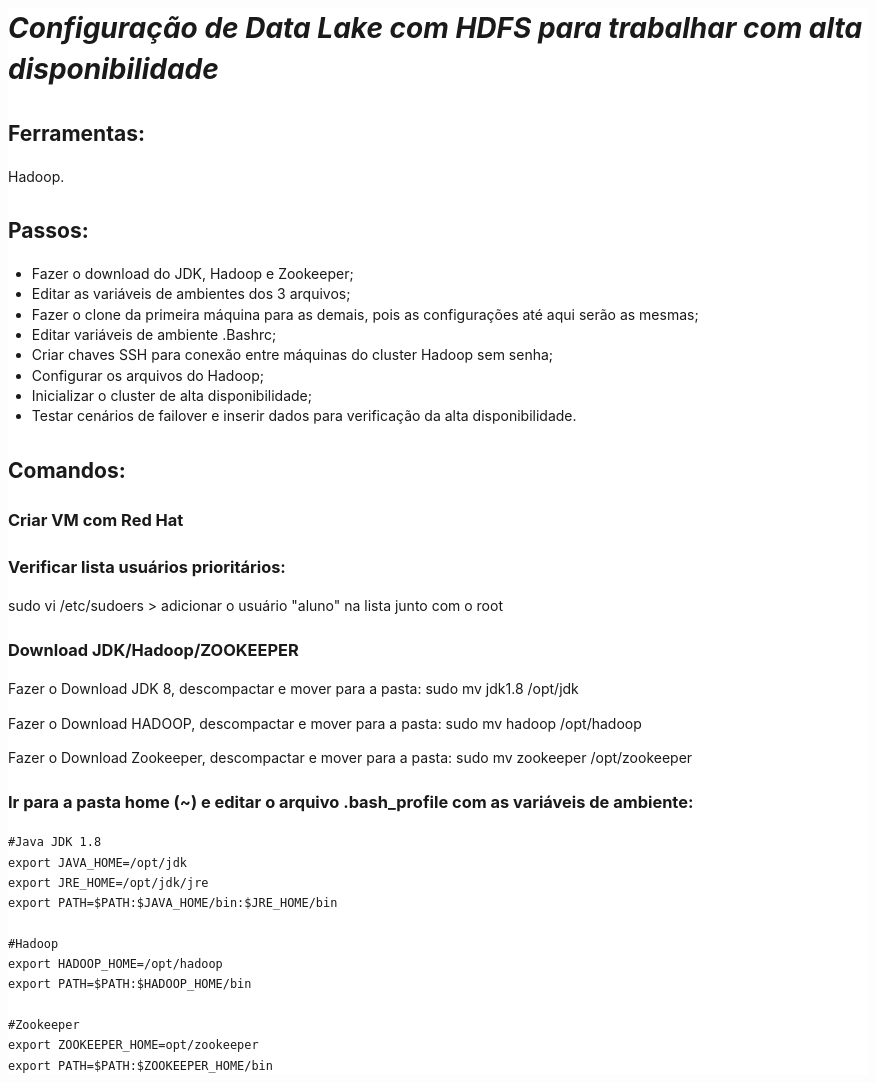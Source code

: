 # ***Configuração de Data Lake com HDFS para trabalhar com alta disponibilidade***

## Ferramentas: 

Hadoop.

## Passos: 
* Fazer o download do JDK, Hadoop e Zookeeper;
* Editar as variáveis de ambientes dos 3 arquivos;
* Fazer o clone da primeira máquina para as demais, pois as configurações até aqui serão as mesmas;
* Editar variáveis de ambiente .Bashrc;
* Criar chaves SSH para conexão entre máquinas do cluster Hadoop sem senha;
* Configurar os arquivos do Hadoop;
* Inicializar o cluster de alta disponibilidade;
* Testar cenários de failover e inserir dados para verificação da alta disponibilidade.

## Comandos: 

### Criar VM com Red Hat

### Verificar lista usuários prioritários: 

sudo vi /etc/sudoers >  adicionar o usuário "aluno" na lista junto com o root

### Download JDK/Hadoop/ZOOKEEPER

Fazer o Download JDK 8, descompactar e mover para a pasta: sudo mv jdk1.8 /opt/jdk

Fazer o Download HADOOP, descompactar e mover para a pasta: sudo mv hadoop /opt/hadoop

Fazer o Download Zookeeper, descompactar e mover para a pasta: sudo mv zookeeper /opt/zookeeper

### Ir para a pasta home (~) e editar o arquivo .bash_profile com as variáveis de ambiente:
```
#Java JDK 1.8
export JAVA_HOME=/opt/jdk
export JRE_HOME=/opt/jdk/jre
export PATH=$PATH:$JAVA_HOME/bin:$JRE_HOME/bin

#Hadoop
export HADOOP_HOME=/opt/hadoop
export PATH=$PATH:$HADOOP_HOME/bin

#Zookeeper
export ZOOKEEPER_HOME=opt/zookeeper
export PATH=$PATH:$ZOOKEEPER_HOME/bin
```
